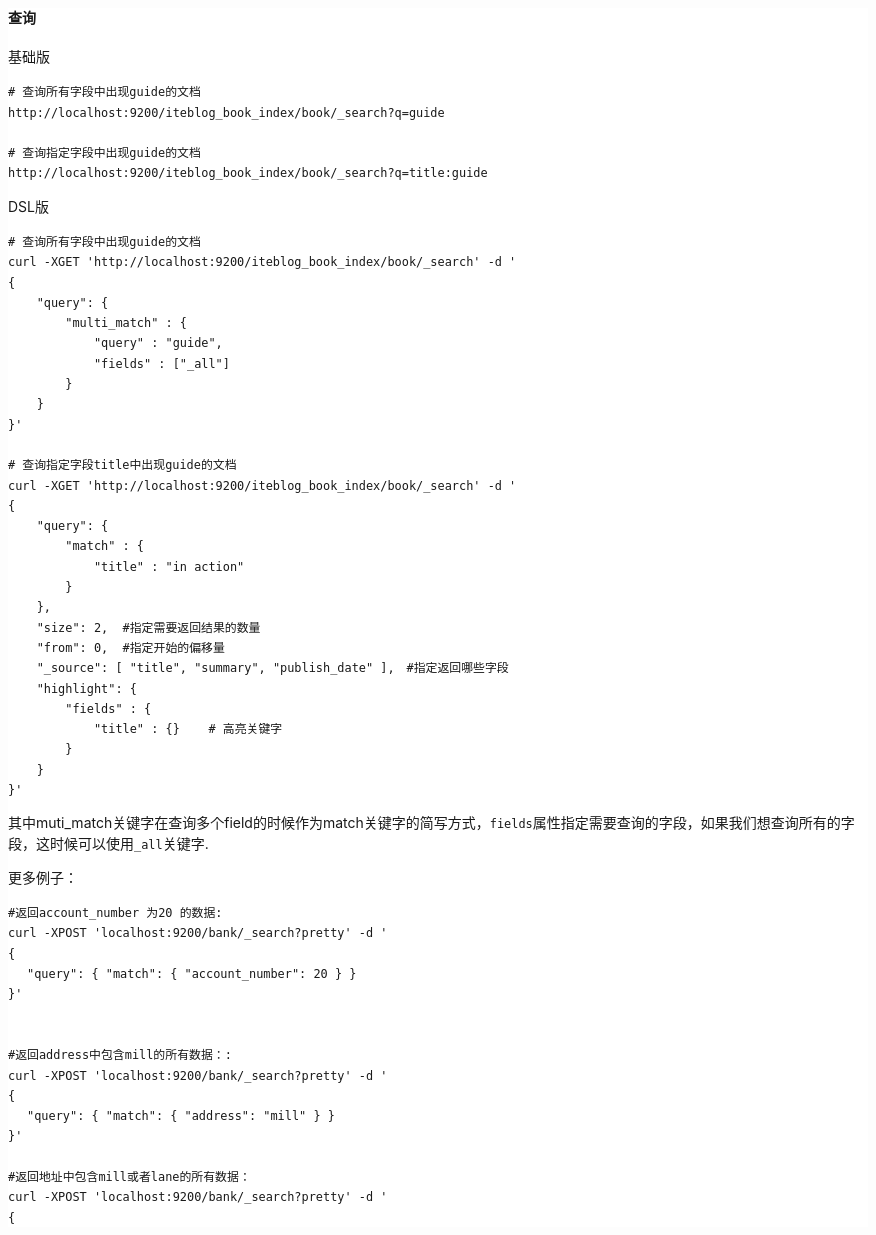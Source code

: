 #### 查询

基础版

```shell
# 查询所有字段中出现guide的文档
http://localhost:9200/iteblog_book_index/book/_search?q=guide

# 查询指定字段中出现guide的文档
http://localhost:9200/iteblog_book_index/book/_search?q=title:guide

```

DSL版

```shell
# 查询所有字段中出现guide的文档
curl -XGET 'http://localhost:9200/iteblog_book_index/book/_search' -d '
{
    "query": {
        "multi_match" : {
            "query" : "guide",
            "fields" : ["_all"]
        }
    }
}'

# 查询指定字段title中出现guide的文档
curl -XGET 'http://localhost:9200/iteblog_book_index/book/_search' -d '
{
    "query": {
        "match" : {
            "title" : "in action"
        }
    },
    "size": 2,  #指定需要返回结果的数量
    "from": 0,  #指定开始的偏移量
    "_source": [ "title", "summary", "publish_date" ],　#指定返回哪些字段
    "highlight": {
        "fields" : {
            "title" : {}    # 高亮关键字
        }
    }
}'
```

其中muti_match关键字在查询多个field的时候作为match关键字的简写方式，`fields`属性指定需要查询的字段，如果我们想查询所有的字段，这时候可以使用`_all`关键字.

更多例子：

```shell
#返回account_number 为20 的数据:
curl -XPOST 'localhost:9200/bank/_search?pretty' -d '
{
　 "query": { "match": { "account_number": 20 } }
}'


#返回address中包含mill的所有数据：:
curl -XPOST 'localhost:9200/bank/_search?pretty' -d '
{
　 "query": { "match": { "address": "mill" } }
}'

#返回地址中包含mill或者lane的所有数据：
curl -XPOST 'localhost:9200/bank/_search?pretty' -d '
{
```